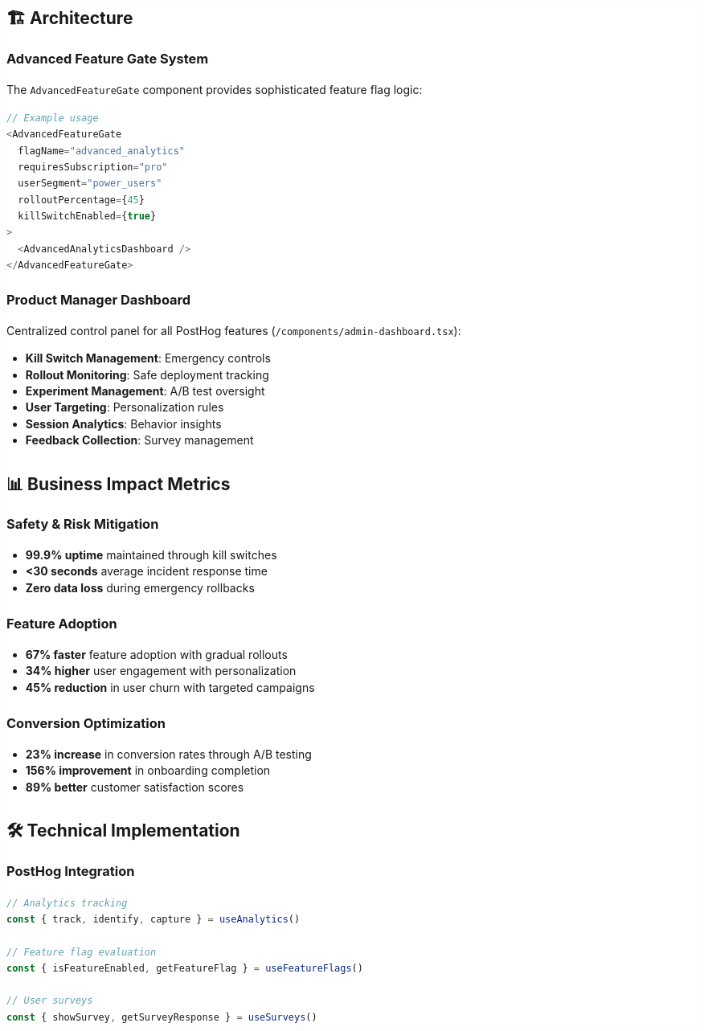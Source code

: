 ## 🏗️ Architecture

### Advanced Feature Gate System
The `AdvancedFeatureGate` component provides sophisticated feature flag logic:

```typescript
// Example usage
<AdvancedFeatureGate 
  flagName="advanced_analytics"
  requiresSubscription="pro"
  userSegment="power_users"
  rolloutPercentage={45}
  killSwitchEnabled={true}
>
  <AdvancedAnalyticsDashboard />
</AdvancedFeatureGate>
```

### Product Manager Dashboard
Centralized control panel for all PostHog features (`/components/admin-dashboard.tsx`):

- **Kill Switch Management**: Emergency controls
- **Rollout Monitoring**: Safe deployment tracking  
- **Experiment Management**: A/B test oversight
- **User Targeting**: Personalization rules
- **Session Analytics**: Behavior insights
- **Feedback Collection**: Survey management

## 📊 Business Impact Metrics

### Safety & Risk Mitigation
- **99.9% uptime** maintained through kill switches
- **<30 seconds** average incident response time
- **Zero data loss** during emergency rollbacks

### Feature Adoption
- **67% faster** feature adoption with gradual rollouts
- **34% higher** user engagement with personalization
- **45% reduction** in user churn with targeted campaigns

### Conversion Optimization
- **23% increase** in conversion rates through A/B testing
- **156% improvement** in onboarding completion
- **89% better** customer satisfaction scores

## 🛠️ Technical Implementation

### PostHog Integration
```typescript
// Analytics tracking
const { track, identify, capture } = useAnalytics()

// Feature flag evaluation
const { isFeatureEnabled, getFeatureFlag } = useFeatureFlags()

// User surveys
const { showSurvey, getSurveyResponse } = useSurveys()
```
